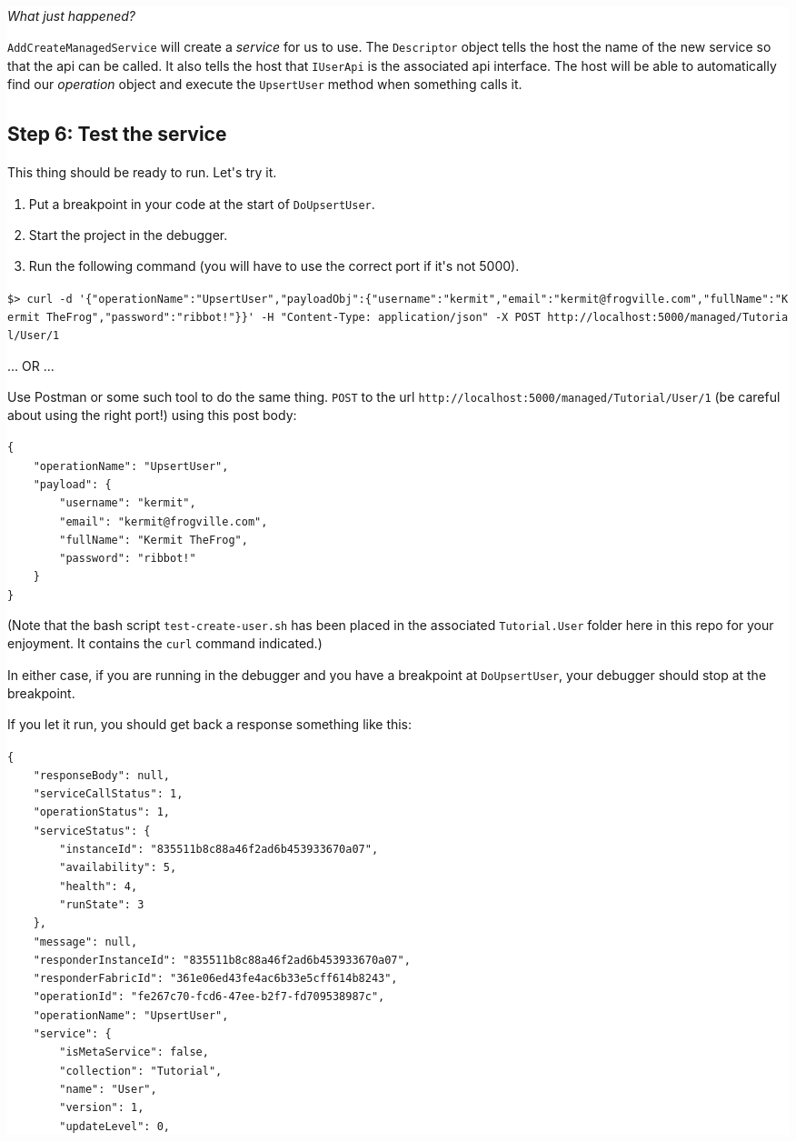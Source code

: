 _What just happened?_  

`AddCreateManagedService` will create a _service_ for us to use.  The `Descriptor` object tells the host the name of the new service so that the api can be called. It also tells the host that `IUserApi` is the associated api interface.  The host will be able to automatically find our _operation_ object and execute the `UpsertUser` method when something calls it. 

## Step 6:  Test the service

This thing should be ready to run.  Let's try it.  

1) Put a breakpoint in your code at the start of `DoUpsertUser`.  

2) Start the project in the debugger.  

3) Run the following command (you will have to use the correct port if it's not 5000).

```
$> curl -d '{"operationName":"UpsertUser","payloadObj":{"username":"kermit","email":"kermit@frogville.com","fullName":"Kermit TheFrog","password":"ribbot!"}}' -H "Content-Type: application/json" -X POST http://localhost:5000/managed/Tutorial/User/1
```
... OR ...

Use Postman or some such tool to do the same thing.
`POST` to the url `http://localhost:5000/managed/Tutorial/User/1` (be careful about using the right port!) using this post body: 

```
{
    "operationName": "UpsertUser",
    "payload": {
        "username": "kermit",
        "email": "kermit@frogville.com",
        "fullName": "Kermit TheFrog",
        "password": "ribbot!"
    }
}
```

(Note that the bash script `test-create-user.sh` has been placed in the associated `Tutorial.User` folder here in this repo for your enjoyment.  It contains the `curl` command indicated.)

In either case, if you are running in the debugger and you have a breakpoint at `DoUpsertUser`, your debugger should stop at the breakpoint.  

If you let it run, you should get back a response something like this: 
```
{
    "responseBody": null,
    "serviceCallStatus": 1,
    "operationStatus": 1,
    "serviceStatus": {
        "instanceId": "835511b8c88a46f2ad6b453933670a07",
        "availability": 5,
        "health": 4,
        "runState": 3
    },
    "message": null,
    "responderInstanceId": "835511b8c88a46f2ad6b453933670a07",
    "responderFabricId": "361e06ed43fe4ac6b33e5cff614b8243",
    "operationId": "fe267c70-fcd6-47ee-b2f7-fd709538987c",
    "operationName": "UpsertUser",
    "service": {
        "isMetaService": false,
        "collection": "Tutorial",
        "name": "User",
        "version": 1,
        "updateLevel": 0,
```